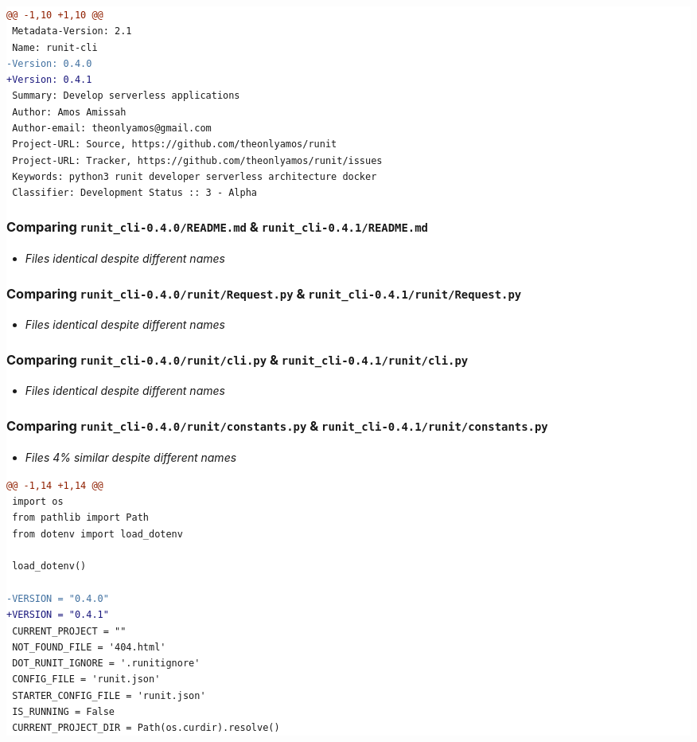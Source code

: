 ```diff
@@ -1,10 +1,10 @@
 Metadata-Version: 2.1
 Name: runit-cli
-Version: 0.4.0
+Version: 0.4.1
 Summary: Develop serverless applications
 Author: Amos Amissah
 Author-email: theonlyamos@gmail.com
 Project-URL: Source, https://github.com/theonlyamos/runit
 Project-URL: Tracker, https://github.com/theonlyamos/runit/issues
 Keywords: python3 runit developer serverless architecture docker
 Classifier: Development Status :: 3 - Alpha
```

### Comparing `runit_cli-0.4.0/README.md` & `runit_cli-0.4.1/README.md`

 * *Files identical despite different names*

### Comparing `runit_cli-0.4.0/runit/Request.py` & `runit_cli-0.4.1/runit/Request.py`

 * *Files identical despite different names*

### Comparing `runit_cli-0.4.0/runit/cli.py` & `runit_cli-0.4.1/runit/cli.py`

 * *Files identical despite different names*

### Comparing `runit_cli-0.4.0/runit/constants.py` & `runit_cli-0.4.1/runit/constants.py`

 * *Files 4% similar despite different names*

```diff
@@ -1,14 +1,14 @@
 import os
 from pathlib import Path
 from dotenv import load_dotenv
 
 load_dotenv()
 
-VERSION = "0.4.0"
+VERSION = "0.4.1"
 CURRENT_PROJECT = ""
 NOT_FOUND_FILE = '404.html'
 DOT_RUNIT_IGNORE = '.runitignore'
 CONFIG_FILE = 'runit.json'
 STARTER_CONFIG_FILE = 'runit.json'
 IS_RUNNING = False
 CURRENT_PROJECT_DIR = Path(os.curdir).resolve()
```
